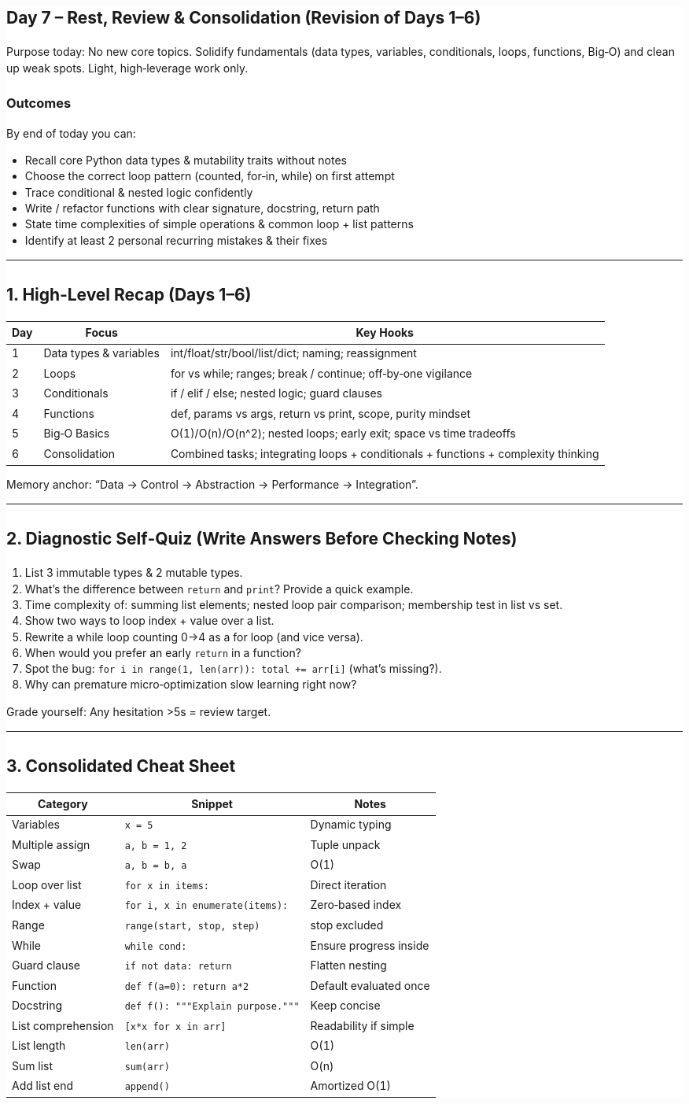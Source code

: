 ## Day 7 – Rest, Review & Consolidation (Revision of Days 1–6)
Purpose today: No new core topics. Solidify fundamentals (data types, variables, conditionals, loops, functions, Big‑O) and clean up weak spots. Light, high‑leverage work only.

### Outcomes
By end of today you can:
- Recall core Python data types & mutability traits without notes
- Choose the correct loop pattern (counted, for‑in, while) on first attempt
- Trace conditional & nested logic confidently
- Write / refactor functions with clear signature, docstring, return path
- State time complexities of simple operations & common loop + list patterns
- Identify at least 2 personal recurring mistakes & their fixes

---
## 1. High‑Level Recap (Days 1–6)
Day | Focus | Key Hooks
----|-------|----------
1 | Data types & variables | int/float/str/bool/list/dict; naming; reassignment
2 | Loops | for vs while; ranges; break / continue; off‑by‑one vigilance
3 | Conditionals | if / elif / else; nested logic; guard clauses
4 | Functions | def, params vs args, return vs print, scope, purity mindset
5 | Big‑O Basics | O(1)/O(n)/O(n^2); nested loops; early exit; space vs time tradeoffs
6 | Consolidation | Combined tasks; integrating loops + conditionals + functions + complexity thinking

Memory anchor: “Data → Control → Abstraction → Performance → Integration”.

---
## 2. Diagnostic Self‑Quiz (Write Answers Before Checking Notes)
1. List 3 immutable types & 2 mutable types.
2. What’s the difference between `return` and `print`? Provide a quick example.
3. Time complexity of: summing list elements; nested loop pair comparison; membership test in list vs set.
4. Show two ways to loop index + value over a list.
5. Rewrite a while loop counting 0→4 as a for loop (and vice versa).
6. When would you prefer an early `return` in a function?
7. Spot the bug: `for i in range(1, len(arr)): total += arr[i]` (what’s missing?).
8. Why can premature micro‑optimization slow learning right now?

Grade yourself: Any hesitation >5s = review target.

---
## 3. Consolidated Cheat Sheet
Category | Snippet | Notes
---------|---------|------
Variables | `x = 5` | Dynamic typing
Multiple assign | `a, b = 1, 2` | Tuple unpack
Swap | `a, b = b, a` | O(1)
Loop over list | `for x in items:` | Direct iteration
Index + value | `for i, x in enumerate(items):` | Zero‑based index
Range | `range(start, stop, step)` | stop excluded
While | `while cond:` | Ensure progress inside
Guard clause | `if not data: return` | Flatten nesting
Function | `def f(a=0): return a*2` | Default evaluated once
Docstring | `def f(): """Explain purpose."""` | Keep concise
List comprehension | `[x*x for x in arr]` | Readability if simple
List length | `len(arr)` | O(1)
Sum list | `sum(arr)` | O(n)
Add list end | `append()` | Amortized O(1)